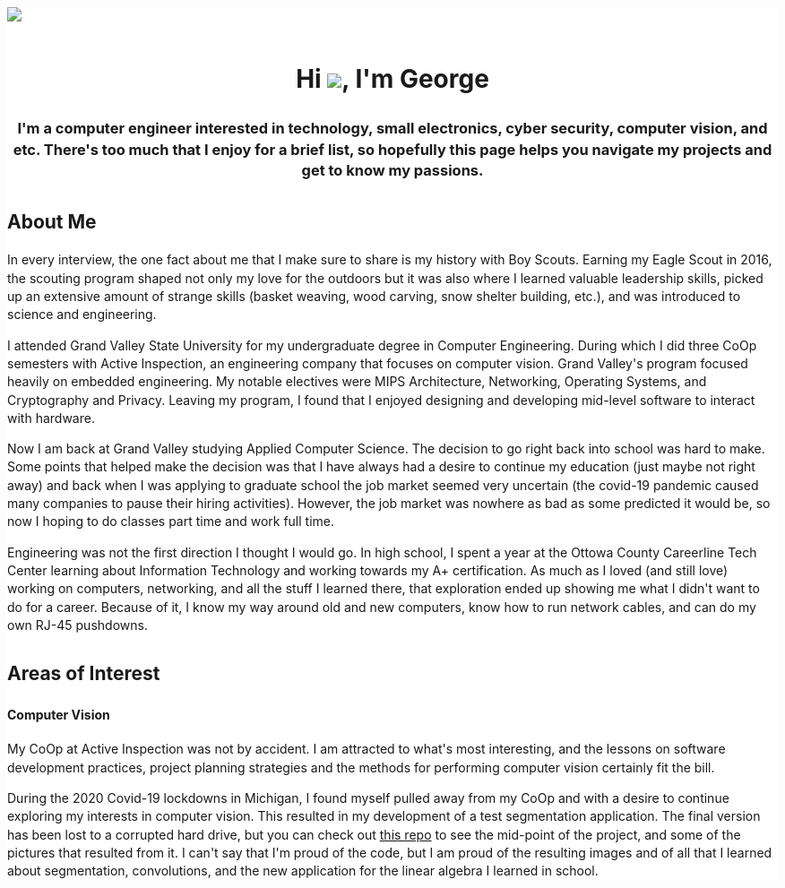 <a href="#"><img width="100%" height="auto" src="https://visme.co/blog/wp-content/uploads/2020/03/animation-software-header-wide.gif" height="175px"/></a>

<h1 align="center">Hi <img src="https://raw.githubusercontent.com/MartinHeinz/MartinHeinz/master/wave.gif" width="30px">, I'm George</h1>
<h3 align="center">I'm a computer engineer interested in technology, small electronics, cyber security, computer vision, and etc. There's too much that I enjoy for a brief list, so hopefully this page helps you navigate my projects and get to know my passions.</h3>



## About Me

In every interview, the one fact about me that I make sure to share is my history with Boy Scouts. Earning my Eagle Scout in 2016, the scouting program shaped not only my love for the outdoors but it was also where I learned valuable leadership skills, picked up an extensive amount of strange skills (basket weaving, wood carving, snow shelter building, etc.), and was introduced to science and engineering.

I attended Grand Valley State University for my undergraduate degree in Computer Engineering. During which I did three CoOp semesters with Active Inspection, an engineering company that focuses on computer vision. Grand Valley's program focused heavily on embedded engineering. My notable electives were MIPS Architecture, Networking, Operating Systems, and Cryptography and Privacy. Leaving my program, I found that I enjoyed designing and developing mid-level software to interact with hardware. 

Now I am back at Grand Valley studying Applied Computer Science. The decision to go right back into school was hard to make. Some points that helped make the decision was that I have always had a desire to continue my education (just maybe not right away) and back when I was applying to graduate school the job market seemed very uncertain (the covid-19 pandemic caused many companies to pause their hiring activities). However, the job market was nowhere as bad as some predicted it would be, so now I hoping to do classes part time and work full time.  

Engineering was not the first direction I thought I would go. In high school, I spent a year at the Ottowa County Careerline Tech Center learning about Information Technology and working towards my A+ certification. As much as I loved (and still love) working on computers, networking, and all the stuff I learned there, that exploration ended up showing me what I didn't want to do for a career. Because of it, I know my way around old and new computers, know how to run network cables, and can do my own RJ-45 pushdowns. 


## Areas of Interest

#### Computer Vision

My CoOp at Active Inspection was not by accident. I am attracted to what's most interesting, and the lessons on software development practices, project planning strategies and the methods for performing computer vision certainly fit the bill. 

During the 2020 Covid-19 lockdowns in Michigan, I found myself pulled away from my CoOp and with a desire to continue exploring my interests in computer vision. This resulted in my development of a test segmentation application. The final version has been lost to a corrupted hard drive, but you can check out [this repo](https://github.com/ebelingGWEIV/Segmentation-Test-console-app) to see the mid-point of the project, and some of the pictures that resulted from it. I can't say that I'm proud of the code, but  I am proud of the resulting images and of all that I learned about segmentation, convolutions, and the new application for the linear algebra I learned in school.
